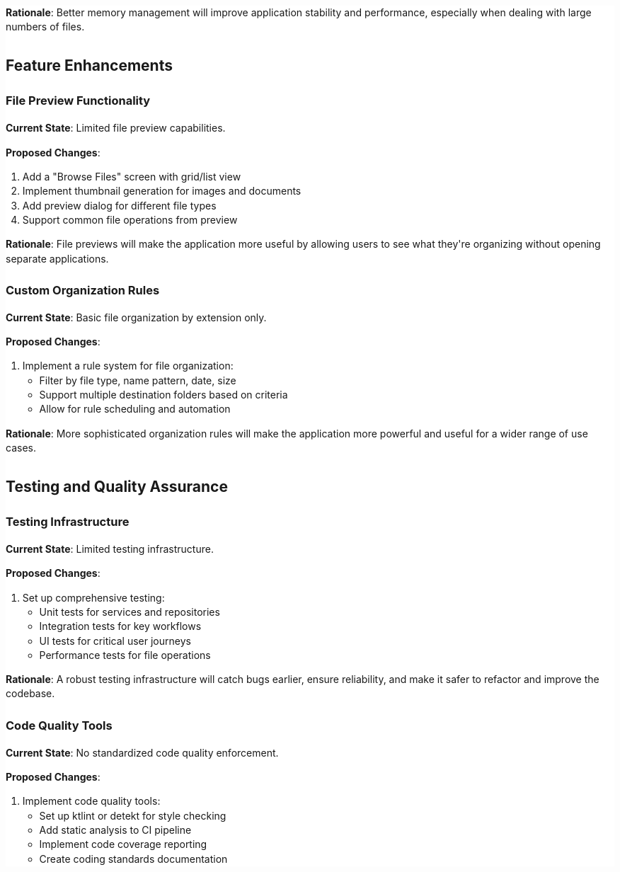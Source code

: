 **Rationale**: Better memory management will improve application stability and performance, especially when dealing with large numbers of files.

## Feature Enhancements

### File Preview Functionality

**Current State**: Limited file preview capabilities.

**Proposed Changes**:
1. Add a "Browse Files" screen with grid/list view
2. Implement thumbnail generation for images and documents
3. Add preview dialog for different file types
4. Support common file operations from preview

**Rationale**: File previews will make the application more useful by allowing users to see what they're organizing without opening separate applications.

### Custom Organization Rules

**Current State**: Basic file organization by extension only.

**Proposed Changes**:
1. Implement a rule system for file organization:
   - Filter by file type, name pattern, date, size
   - Support multiple destination folders based on criteria
   - Allow for rule scheduling and automation

**Rationale**: More sophisticated organization rules will make the application more powerful and useful for a wider range of use cases.

## Testing and Quality Assurance

### Testing Infrastructure

**Current State**: Limited testing infrastructure.

**Proposed Changes**:
1. Set up comprehensive testing:
   - Unit tests for services and repositories
   - Integration tests for key workflows
   - UI tests for critical user journeys
   - Performance tests for file operations

**Rationale**: A robust testing infrastructure will catch bugs earlier, ensure reliability, and make it safer to refactor and improve the codebase.

### Code Quality Tools

**Current State**: No standardized code quality enforcement.

**Proposed Changes**:
1. Implement code quality tools:
   - Set up ktlint or detekt for style checking
   - Add static analysis to CI pipeline
   - Implement code coverage reporting
   - Create coding standards documentation
